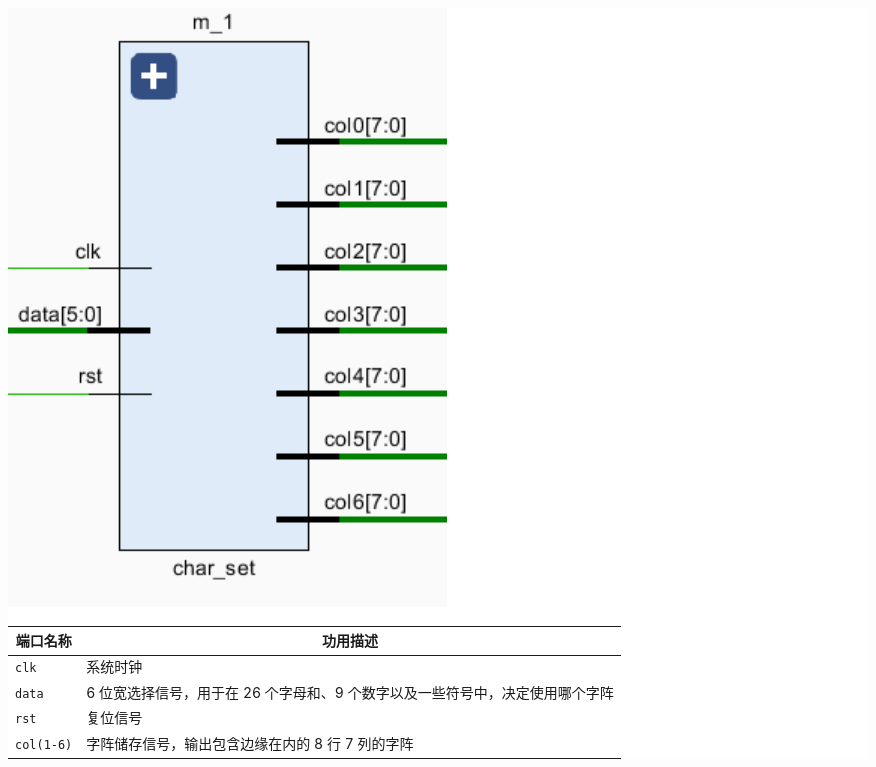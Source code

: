   ![char_set](pics/char_set.png)
  
  | 端口名称   | 功用描述                                                     |
  | ---------- | ------------------------------------------------------------ |
  | `clk`      | 系统时钟                                                     |
  | `data`     | 6 位宽选择信号，用于在 26 个字母和、9 个数字以及一些符号中，决定使用哪个字阵 |
  | `rst`      | 复位信号                                                     |
  | `col(1-6)` | 字阵储存信号，输出包含边缘在内的 8 行 7 列的字阵             |
  